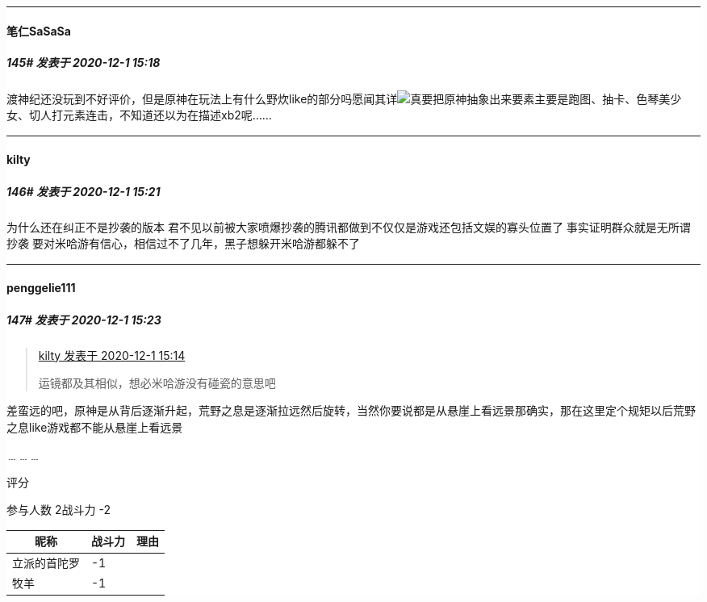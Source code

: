 




*****

####  笔仁SaSaSa  
##### 145#       发表于 2020-12-1 15:18




渡神纪还没玩到不好评价，但是原神在玩法上有什么野炊like的部分吗愿闻其详<img src="https://static.saraba1st.com/image/smiley/face2017/002.png" referrerpolicy="no-referrer">真要把原神抽象出来要素主要是跑图、抽卡、色琴美少女、切人打元素连击，不知道还以为在描述xb2呢……







*****

####  kilty  
##### 146#       发表于 2020-12-1 15:21




为什么还在纠正不是抄袭的版本
君不见以前被大家喷爆抄袭的腾讯都做到不仅仅是游戏还包括文娱的寡头位置了
事实证明群众就是无所谓抄袭
要对米哈游有信心，相信过不了几年，黑子想躲开米哈游都躲不了







*****

####  penggelie111  
##### 147#       发表于 2020-12-1 15:23



<blockquote><a href="httphttps://bbs.saraba1st.com/2b/forum.php?mod=redirect&amp;goto=findpost&amp;pid=49576775&amp;ptid=1975136" target="_blank">kilty 发表于 2020-12-1 15:14</a>

运镜都及其相似，想必米哈游没有碰瓷的意思吧</blockquote>
差蛮远的吧，原神是从背后逐渐升起，荒野之息是逐渐拉远然后旋转，当然你要说都是从悬崖上看远景那确实，那在这里定个规矩以后荒野之息like游戏都不能从悬崖上看远景



﹍﹍﹍

评分





 参与人数 2战斗力 -2

|昵称|战斗力|理由|
|----|---|---|
| 立派的首陀罗|-1||
| 牧羊|-1||
